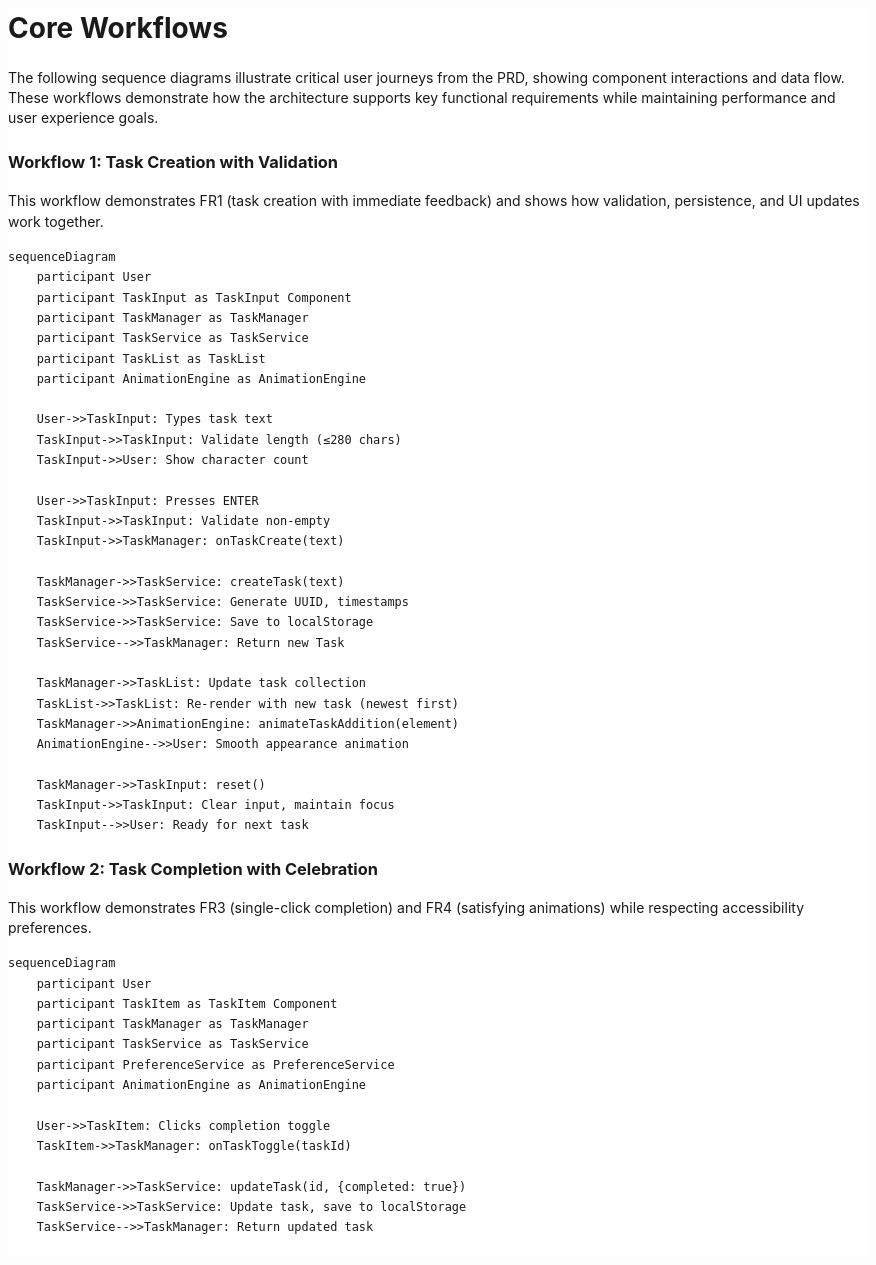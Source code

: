 # Core Workflows

The following sequence diagrams illustrate critical user journeys from the PRD, showing component interactions and data flow. These workflows demonstrate how the architecture supports key functional requirements while maintaining performance and user experience goals.

### Workflow 1: Task Creation with Validation

This workflow demonstrates FR1 (task creation with immediate feedback) and shows how validation, persistence, and UI updates work together.

```mermaid
sequenceDiagram
    participant User
    participant TaskInput as TaskInput Component
    participant TaskManager as TaskManager
    participant TaskService as TaskService
    participant TaskList as TaskList
    participant AnimationEngine as AnimationEngine

    User->>TaskInput: Types task text
    TaskInput->>TaskInput: Validate length (≤280 chars)
    TaskInput->>User: Show character count
    
    User->>TaskInput: Presses ENTER
    TaskInput->>TaskInput: Validate non-empty
    TaskInput->>TaskManager: onTaskCreate(text)
    
    TaskManager->>TaskService: createTask(text)
    TaskService->>TaskService: Generate UUID, timestamps
    TaskService->>TaskService: Save to localStorage
    TaskService-->>TaskManager: Return new Task
    
    TaskManager->>TaskList: Update task collection
    TaskList->>TaskList: Re-render with new task (newest first)
    TaskManager->>AnimationEngine: animateTaskAddition(element)
    AnimationEngine-->>User: Smooth appearance animation
    
    TaskManager->>TaskInput: reset()
    TaskInput->>TaskInput: Clear input, maintain focus
    TaskInput-->>User: Ready for next task
```

### Workflow 2: Task Completion with Celebration

This workflow demonstrates FR3 (single-click completion) and FR4 (satisfying animations) while respecting accessibility preferences.

```mermaid
sequenceDiagram
    participant User
    participant TaskItem as TaskItem Component
    participant TaskManager as TaskManager
    participant TaskService as TaskService
    participant PreferenceService as PreferenceService
    participant AnimationEngine as AnimationEngine

    User->>TaskItem: Clicks completion toggle
    TaskItem->>TaskManager: onTaskToggle(taskId)
    
    TaskManager->>TaskService: updateTask(id, {completed: true})
    TaskService->>TaskService: Update task, save to localStorage
    TaskService-->>TaskManager: Return updated task
    
```